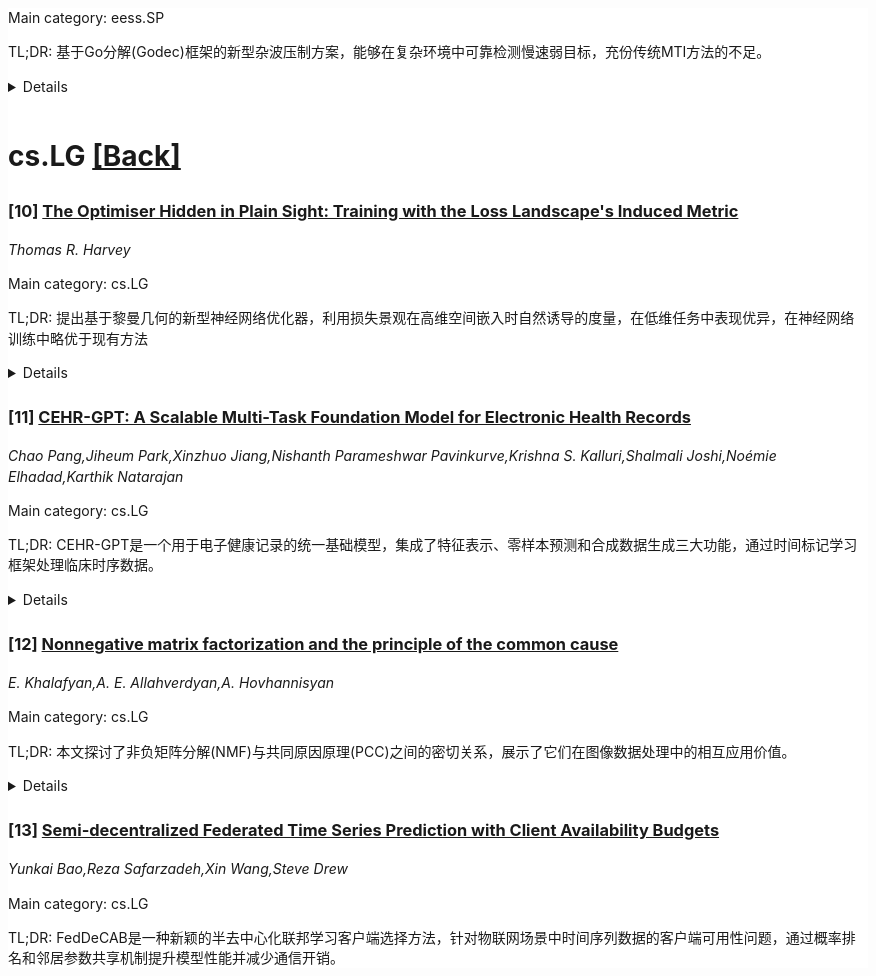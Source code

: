 Main category: eess.SP

TL;DR: 基于Go分解(Godec)框架的新型杂波压制方案，能够在复杂环境中可靠检测慢速弱目标，充份传统MTI方法的不足。


<details><summary>Details</summary></details>


<div id='cs.LG'></div>

# cs.LG [[Back]](#toc)

### [10] [The Optimiser Hidden in Plain Sight: Training with the Loss Landscape's Induced Metric](https://arxiv.org/abs/2509.03594)
*Thomas R. Harvey*

Main category: cs.LG

TL;DR: 提出基于黎曼几何的新型神经网络优化器，利用损失景观在高维空间嵌入时自然诱导的度量，在低维任务中表现优异，在神经网络训练中略优于现有方法


<details><summary>Details</summary></details>


### [11] [CEHR-GPT: A Scalable Multi-Task Foundation Model for Electronic Health Records](https://arxiv.org/abs/2509.03643)
*Chao Pang,Jiheum Park,Xinzhuo Jiang,Nishanth Parameshwar Pavinkurve,Krishna S. Kalluri,Shalmali Joshi,Noémie Elhadad,Karthik Natarajan*

Main category: cs.LG

TL;DR: CEHR-GPT是一个用于电子健康记录的统一基础模型，集成了特征表示、零样本预测和合成数据生成三大功能，通过时间标记学习框架处理临床时序数据。


<details><summary>Details</summary></details>


### [12] [Nonnegative matrix factorization and the principle of the common cause](https://arxiv.org/abs/2509.03652)
*E. Khalafyan,A. E. Allahverdyan,A. Hovhannisyan*

Main category: cs.LG

TL;DR: 本文探讨了非负矩阵分解(NMF)与共同原因原理(PCC)之间的密切关系，展示了它们在图像数据处理中的相互应用价值。


<details><summary>Details</summary></details>


### [13] [Semi-decentralized Federated Time Series Prediction with Client Availability Budgets](https://arxiv.org/abs/2509.03660)
*Yunkai Bao,Reza Safarzadeh,Xin Wang,Steve Drew*

Main category: cs.LG

TL;DR: FedDeCAB是一种新颖的半去中心化联邦学习客户端选择方法，针对物联网场景中时间序列数据的客户端可用性问题，通过概率排名和邻居参数共享机制提升模型性能并减少通信开销。
